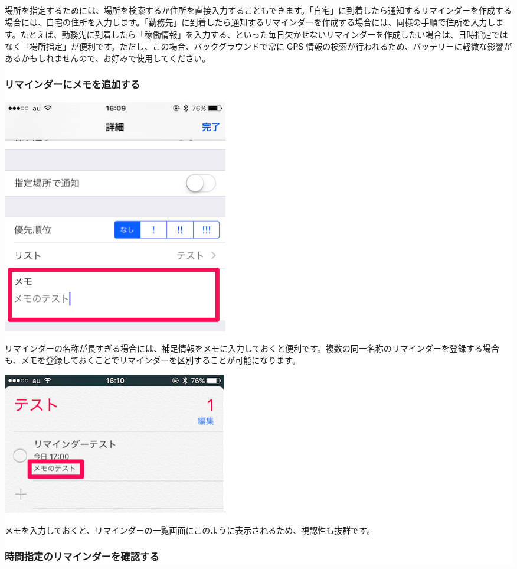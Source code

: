 場所を指定するためには、場所を検索するか住所を直接入力することもできます。「自宅」に到着したら通知するリマインダーを作成する場合には、自宅の住所を入力します。「勤務先」に到着したら通知するリマインダーを作成する場合には、同様の手順で住所を入力します。たとえば、勤務先に到着したら「稼働情報」を入力する、といった毎日欠かせないリマインダーを作成したい場合は、日時指定ではなく「場所指定」が便利です。ただし、この場合、バックグラウンドで常に GPS 情報の検索が行われるため、バッテリーに軽微な影響があるかもしれませんので、お好みで使用してください。

### リマインダーにメモを追加する

![](160127-56a8741ff3cf9-1.png)

リマインダーの名称が長すぎる場合には、補足情報をメモに入力しておくと便利です。複数の同一名称のリマインダーを登録する場合も、メモを登録しておくことでリマインダーを区別することが可能になります。

![](160127-56a8742164c06-1.png)

メモを入力しておくと、リマインダーの一覧画面にこのように表示されるため、視認性も抜群です。

### 時間指定のリマインダーを確認する
